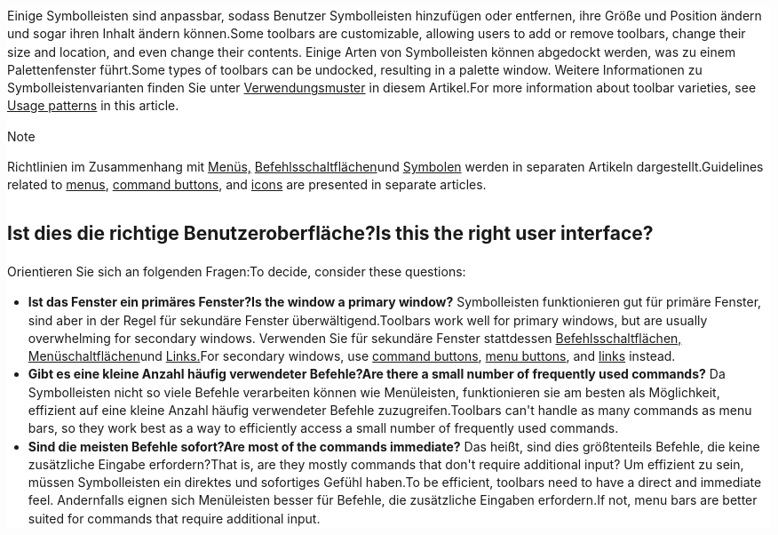 <span data-ttu-id="d36b9-112">Einige Symbolleisten sind anpassbar, sodass Benutzer Symbolleisten hinzufügen oder entfernen, ihre Größe und Position ändern und sogar ihren Inhalt ändern können.</span><span class="sxs-lookup"><span data-stu-id="d36b9-112">Some toolbars are customizable, allowing users to add or remove toolbars, change their size and location, and even change their contents.</span></span> <span data-ttu-id="d36b9-113">Einige Arten von Symbolleisten können abgedockt werden, was zu einem Palettenfenster führt.</span><span class="sxs-lookup"><span data-stu-id="d36b9-113">Some types of toolbars can be undocked, resulting in a palette window.</span></span> <span data-ttu-id="d36b9-114">Weitere Informationen zu Symbolleistenvarianten finden Sie unter [Verwendungsmuster](#usage-patterns) in diesem Artikel.</span><span class="sxs-lookup"><span data-stu-id="d36b9-114">For more information about toolbar varieties, see [Usage patterns](#usage-patterns) in this article.</span></span>

> [!Note]  
> <span data-ttu-id="d36b9-115">Richtlinien im Zusammenhang mit [Menüs,](cmd-menus.md) [Befehlsschaltflächen](ctrl-command-buttons.md)und [Symbolen](vis-icons.md) werden in separaten Artikeln dargestellt.</span><span class="sxs-lookup"><span data-stu-id="d36b9-115">Guidelines related to [menus](cmd-menus.md), [command buttons](ctrl-command-buttons.md), and [icons](vis-icons.md) are presented in separate articles.</span></span>

 

## <a name="is-this-the-right-user-interface"></a><span data-ttu-id="d36b9-116">Ist dies die richtige Benutzeroberfläche?</span><span class="sxs-lookup"><span data-stu-id="d36b9-116">Is this the right user interface?</span></span>

<span data-ttu-id="d36b9-117">Orientieren Sie sich an folgenden Fragen:</span><span class="sxs-lookup"><span data-stu-id="d36b9-117">To decide, consider these questions:</span></span>

-   <span data-ttu-id="d36b9-118">**Ist das Fenster ein primäres Fenster?**</span><span class="sxs-lookup"><span data-stu-id="d36b9-118">**Is the window a primary window?**</span></span> <span data-ttu-id="d36b9-119">Symbolleisten funktionieren gut für primäre Fenster, sind aber in der Regel für sekundäre Fenster überwältigend.</span><span class="sxs-lookup"><span data-stu-id="d36b9-119">Toolbars work well for primary windows, but are usually overwhelming for secondary windows.</span></span> <span data-ttu-id="d36b9-120">Verwenden Sie für sekundäre Fenster stattdessen [Befehlsschaltflächen,](ctrl-command-buttons.md) [Menüschaltflächen](ctrl-command-buttons.md)und [Links.](ctrl-command-links.md)</span><span class="sxs-lookup"><span data-stu-id="d36b9-120">For secondary windows, use [command buttons](ctrl-command-buttons.md), [menu buttons](ctrl-command-buttons.md), and [links](ctrl-command-links.md) instead.</span></span>
-   <span data-ttu-id="d36b9-121">**Gibt es eine kleine Anzahl häufig verwendeter Befehle?**</span><span class="sxs-lookup"><span data-stu-id="d36b9-121">**Are there a small number of frequently used commands?**</span></span> <span data-ttu-id="d36b9-122">Da Symbolleisten nicht so viele Befehle verarbeiten können wie Menüleisten, funktionieren sie am besten als Möglichkeit, effizient auf eine kleine Anzahl häufig verwendeter Befehle zuzugreifen.</span><span class="sxs-lookup"><span data-stu-id="d36b9-122">Toolbars can't handle as many commands as menu bars, so they work best as a way to efficiently access a small number of frequently used commands.</span></span>
-   <span data-ttu-id="d36b9-123">**Sind die meisten Befehle sofort?**</span><span class="sxs-lookup"><span data-stu-id="d36b9-123">**Are most of the commands immediate?**</span></span> <span data-ttu-id="d36b9-124">Das heißt, sind dies größtenteils Befehle, die keine zusätzliche Eingabe erfordern?</span><span class="sxs-lookup"><span data-stu-id="d36b9-124">That is, are they mostly commands that don't require additional input?</span></span> <span data-ttu-id="d36b9-125">Um effizient zu sein, müssen Symbolleisten ein direktes und sofortiges Gefühl haben.</span><span class="sxs-lookup"><span data-stu-id="d36b9-125">To be efficient, toolbars need to have a direct and immediate feel.</span></span> <span data-ttu-id="d36b9-126">Andernfalls eignen sich Menüleisten besser für Befehle, die zusätzliche Eingaben erfordern.</span><span class="sxs-lookup"><span data-stu-id="d36b9-126">If not, menu bars are better suited for commands that require additional input.</span></span>